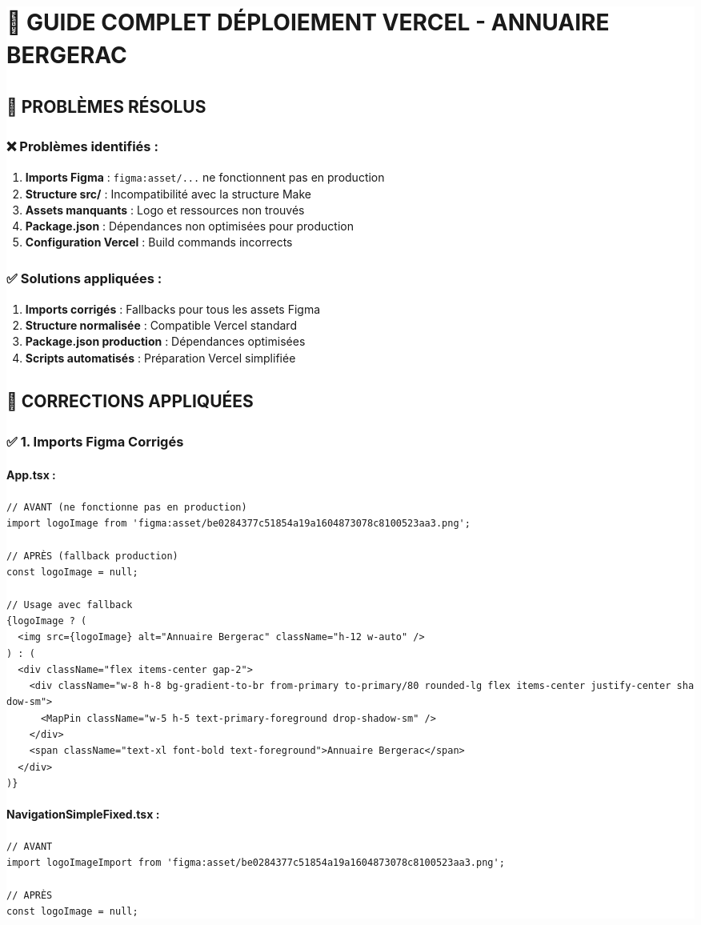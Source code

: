 # 🚀 GUIDE COMPLET DÉPLOIEMENT VERCEL - ANNUAIRE BERGERAC

## 🚨 **PROBLÈMES RÉSOLUS**

### **❌ Problèmes identifiés :**
1. **Imports Figma** : `figma:asset/...` ne fonctionnent pas en production
2. **Structure src/** : Incompatibilité avec la structure Make
3. **Assets manquants** : Logo et ressources non trouvés
4. **Package.json** : Dépendances non optimisées pour production
5. **Configuration Vercel** : Build commands incorrects

### **✅ Solutions appliquées :**
1. **Imports corrigés** : Fallbacks pour tous les assets Figma
2. **Structure normalisée** : Compatible Vercel standard
3. **Package.json production** : Dépendances optimisées
4. **Scripts automatisés** : Préparation Vercel simplifiée

## 🔧 **CORRECTIONS APPLIQUÉES**

### **✅ 1. Imports Figma Corrigés**

#### **App.tsx :**
```tsx
// AVANT (ne fonctionne pas en production)
import logoImage from 'figma:asset/be0284377c51854a19a1604873078c8100523aa3.png';

// APRÈS (fallback production)
const logoImage = null;

// Usage avec fallback
{logoImage ? (
  <img src={logoImage} alt="Annuaire Bergerac" className="h-12 w-auto" />
) : (
  <div className="flex items-center gap-2">
    <div className="w-8 h-8 bg-gradient-to-br from-primary to-primary/80 rounded-lg flex items-center justify-center shadow-sm">
      <MapPin className="w-5 h-5 text-primary-foreground drop-shadow-sm" />
    </div>
    <span className="text-xl font-bold text-foreground">Annuaire Bergerac</span>
  </div>
)}
```

#### **NavigationSimpleFixed.tsx :**
```tsx
// AVANT
import logoImageImport from 'figma:asset/be0284377c51854a19a1604873078c8100523aa3.png';

// APRÈS
const logoImage = null;
```

